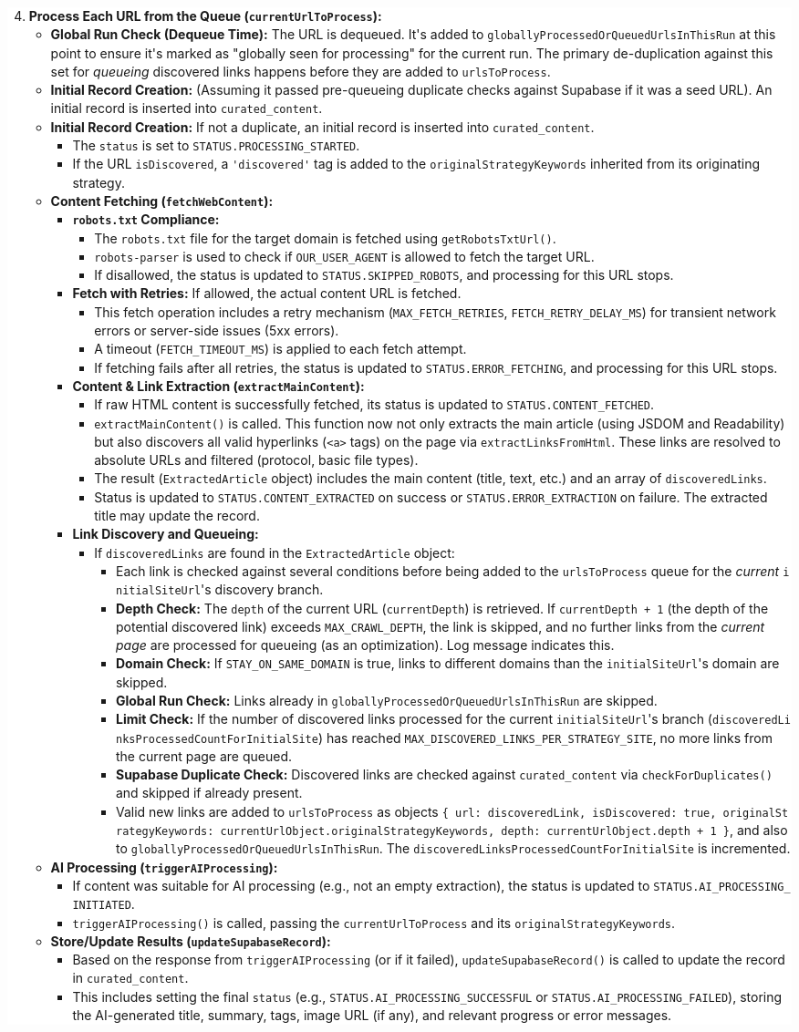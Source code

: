 4.  **Process Each URL from the Queue (`currentUrlToProcess`):**
    *   **Global Run Check (Dequeue Time):** The URL is dequeued. It's added to `globallyProcessedOrQueuedUrlsInThisRun` at this point to ensure it's marked as "globally seen for processing" for the current run. The primary de-duplication against this set for *queueing* discovered links happens before they are added to `urlsToProcess`.
    *   **Initial Record Creation:** (Assuming it passed pre-queueing duplicate checks against Supabase if it was a seed URL). An initial record is inserted into `curated_content`.
    *   **Initial Record Creation:** If not a duplicate, an initial record is inserted into `curated_content`.
        *   The `status` is set to `STATUS.PROCESSING_STARTED`.
        *   If the URL `isDiscovered`, a `'discovered'` tag is added to the `originalStrategyKeywords` inherited from its originating strategy.
    *   **Content Fetching (`fetchWebContent`):**
        *   **`robots.txt` Compliance:**
            *   The `robots.txt` file for the target domain is fetched using `getRobotsTxtUrl()`.
            *   `robots-parser` is used to check if `OUR_USER_AGENT` is allowed to fetch the target URL.
            *   If disallowed, the status is updated to `STATUS.SKIPPED_ROBOTS`, and processing for this URL stops.
        *   **Fetch with Retries:** If allowed, the actual content URL is fetched.
            *   This fetch operation includes a retry mechanism (`MAX_FETCH_RETRIES`, `FETCH_RETRY_DELAY_MS`) for transient network errors or server-side issues (5xx errors).
            *   A timeout (`FETCH_TIMEOUT_MS`) is applied to each fetch attempt.
            *   If fetching fails after all retries, the status is updated to `STATUS.ERROR_FETCHING`, and processing for this URL stops.
        *   **Content & Link Extraction (`extractMainContent`):**
            *   If raw HTML content is successfully fetched, its status is updated to `STATUS.CONTENT_FETCHED`.
            *   `extractMainContent()` is called. This function now not only extracts the main article (using JSDOM and Readability) but also discovers all valid hyperlinks (`<a>` tags) on the page via `extractLinksFromHtml`. These links are resolved to absolute URLs and filtered (protocol, basic file types).
            *   The result (`ExtractedArticle` object) includes the main content (title, text, etc.) and an array of `discoveredLinks`.
            *   Status is updated to `STATUS.CONTENT_EXTRACTED` on success or `STATUS.ERROR_EXTRACTION` on failure. The extracted title may update the record.
        *   **Link Discovery and Queueing:**
            *   If `discoveredLinks` are found in the `ExtractedArticle` object:
                *   Each link is checked against several conditions before being added to the `urlsToProcess` queue for the *current* `initialSiteUrl`'s discovery branch.
                *   **Depth Check:** The `depth` of the current URL (`currentDepth`) is retrieved. If `currentDepth + 1` (the depth of the potential discovered link) exceeds `MAX_CRAWL_DEPTH`, the link is skipped, and no further links from the *current page* are processed for queueing (as an optimization). Log message indicates this.
                *   **Domain Check:** If `STAY_ON_SAME_DOMAIN` is true, links to different domains than the `initialSiteUrl`'s domain are skipped.
                *   **Global Run Check:** Links already in `globallyProcessedOrQueuedUrlsInThisRun` are skipped.
                *   **Limit Check:** If the number of discovered links processed for the current `initialSiteUrl`'s branch (`discoveredLinksProcessedCountForInitialSite`) has reached `MAX_DISCOVERED_LINKS_PER_STRATEGY_SITE`, no more links from the current page are queued.
                *   **Supabase Duplicate Check:** Discovered links are checked against `curated_content` via `checkForDuplicates()` and skipped if already present.
                *   Valid new links are added to `urlsToProcess` as objects `{ url: discoveredLink, isDiscovered: true, originalStrategyKeywords: currentUrlObject.originalStrategyKeywords, depth: currentUrlObject.depth + 1 }`, and also to `globallyProcessedOrQueuedUrlsInThisRun`. The `discoveredLinksProcessedCountForInitialSite` is incremented.
    *   **AI Processing (`triggerAIProcessing`):**
        *   If content was suitable for AI processing (e.g., not an empty extraction), the status is updated to `STATUS.AI_PROCESSING_INITIATED`.
        *   `triggerAIProcessing()` is called, passing the `currentUrlToProcess` and its `originalStrategyKeywords`.
    *   **Store/Update Results (`updateSupabaseRecord`):**
        *   Based on the response from `triggerAIProcessing` (or if it failed), `updateSupabaseRecord()` is called to update the record in `curated_content`.
        *   This includes setting the final `status` (e.g., `STATUS.AI_PROCESSING_SUCCESSFUL` or `STATUS.AI_PROCESSING_FAILED`), storing the AI-generated title, summary, tags, image URL (if any), and relevant progress or error messages.